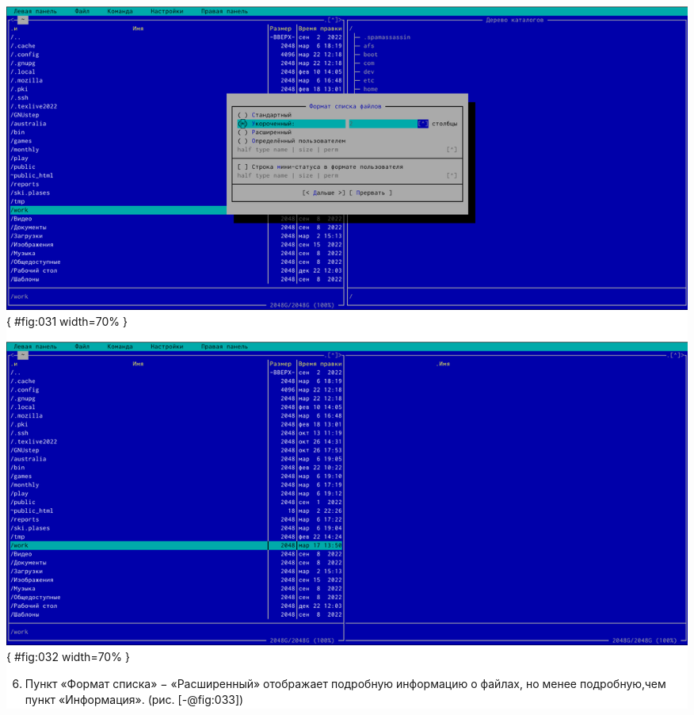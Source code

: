![Формат списка (укороченный) в mc](image/Рис.31.png){ #fig:031 width=70% }

![Формат списка (укороченный)](image/Рис.32.png){ #fig:032 width=70% }

6) Пункт «Формат списка» − «Расширенный» отображает подробную информацию о файлах, но менее подробную,чем пункт «Информация». (рис. [-@fig:033])
